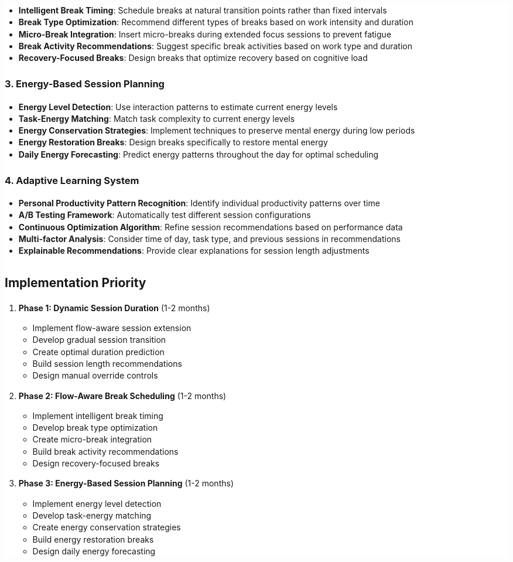 - **Intelligent Break Timing**: Schedule breaks at natural transition points rather than fixed intervals
- **Break Type Optimization**: Recommend different types of breaks based on work intensity and duration
- **Micro-Break Integration**: Insert micro-breaks during extended focus sessions to prevent fatigue
- **Break Activity Recommendations**: Suggest specific break activities based on work type and duration
- **Recovery-Focused Breaks**: Design breaks that optimize recovery based on cognitive load

### 3. Energy-Based Session Planning

- **Energy Level Detection**: Use interaction patterns to estimate current energy levels
- **Task-Energy Matching**: Match task complexity to current energy levels
- **Energy Conservation Strategies**: Implement techniques to preserve mental energy during low periods
- **Energy Restoration Breaks**: Design breaks specifically to restore mental energy
- **Daily Energy Forecasting**: Predict energy patterns throughout the day for optimal scheduling

### 4. Adaptive Learning System

- **Personal Productivity Pattern Recognition**: Identify individual productivity patterns over time
- **A/B Testing Framework**: Automatically test different session configurations
- **Continuous Optimization Algorithm**: Refine session recommendations based on performance data
- **Multi-factor Analysis**: Consider time of day, task type, and previous sessions in recommendations
- **Explainable Recommendations**: Provide clear explanations for session length adjustments

## Implementation Priority

1. **Phase 1: Dynamic Session Duration** (1-2 months)

   - Implement flow-aware session extension
   - Develop gradual session transition
   - Create optimal duration prediction
   - Build session length recommendations
   - Design manual override controls

2. **Phase 2: Flow-Aware Break Scheduling** (1-2 months)

   - Implement intelligent break timing
   - Develop break type optimization
   - Create micro-break integration
   - Build break activity recommendations
   - Design recovery-focused breaks

3. **Phase 3: Energy-Based Session Planning** (1-2 months)

   - Implement energy level detection
   - Develop task-energy matching
   - Create energy conservation strategies
   - Build energy restoration breaks
   - Design daily energy forecasting
